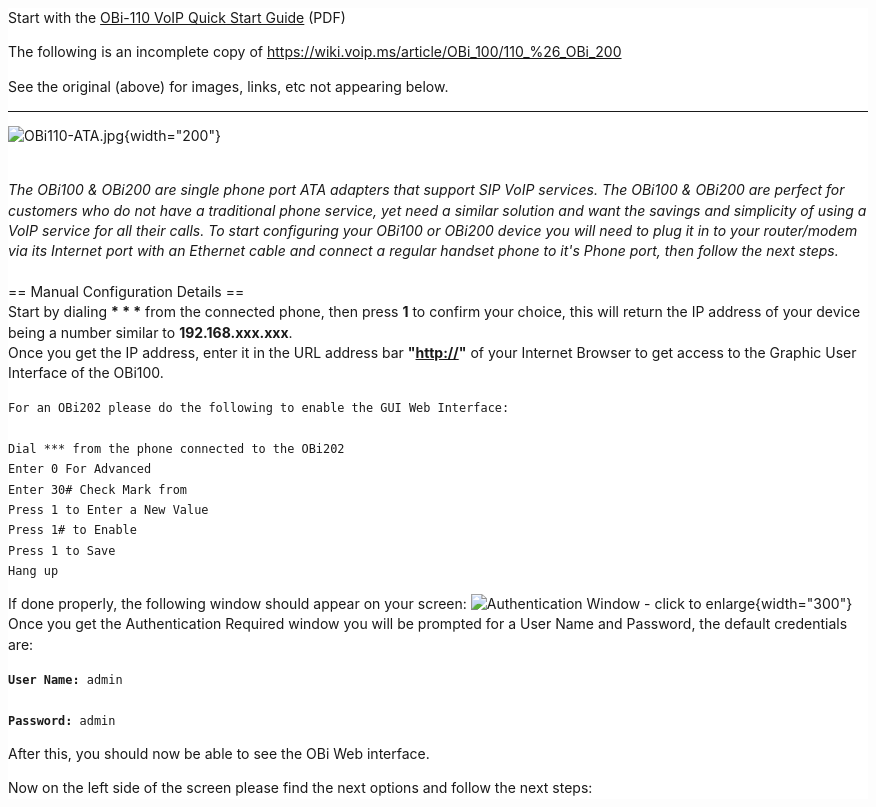 Start with the [OBi-110 VoIP Quick Start
Guide](:File:OBi110QSG.pdf) (PDF)

The following is an incomplete copy of
<https://wiki.voip.ms/article/OBi_100/110_%26_OBi_200>

See the original (above) for images, links, etc not appearing below.

------------------------------------------------------------------------

![](OBi110-ATA.jpg "OBi110-ATA.jpg"){width="200"}

\
*The OBi100 & OBi200 are single phone port ATA adapters that support SIP
VoIP services. The OBi100 & OBi200 are perfect for customers who do not
have a traditional phone service, yet need a similar solution and want
the savings and simplicity of using a VoIP service for all their calls.
To start configuring your OBi100 or OBi200 device you will need to plug
it in to your router/modem via its Internet port with an Ethernet cable
and connect a regular handset phone to it's Phone port, then follow the
next steps.*\
\
== Manual Configuration Details ==\
Start by dialing **\* \* \*** from the connected phone, then press **1**
to confirm your choice, this will return the IP address of your device
being a number similar to **192.168.xxx.xxx**.\
Once you get the IP address, enter it in the URL address bar
**"<http://>"** of your Internet Browser to get access to the Graphic
User Interface of the OBi100.

`For an OBi202 please do the following to enable the GUI Web Interface:`\
\
`Dial *** from the phone connected to the OBi202`\
`Enter 0 For Advanced`\
`Enter 30# Check Mark from`\
`Press 1 to Enter a New Value`\
`Press 1# to Enable`\
`Press 1 to Save`\
`Hang up`

If done properly, the following window should appear on your screen:
![Authentication Window - click to
enlarge](ObiLogin.png "Authentication Window - click to enlarge"){width="300"}\
Once you get the Authentication Required window you will be prompted for
a User Name and Password, the default credentials are:

**`User Name:`**` admin`\
\
**`Password:`**` admin`

After this, you should now be able to see the OBi Web interface.

Now on the left side of the screen please find the next options and
follow the next steps:
